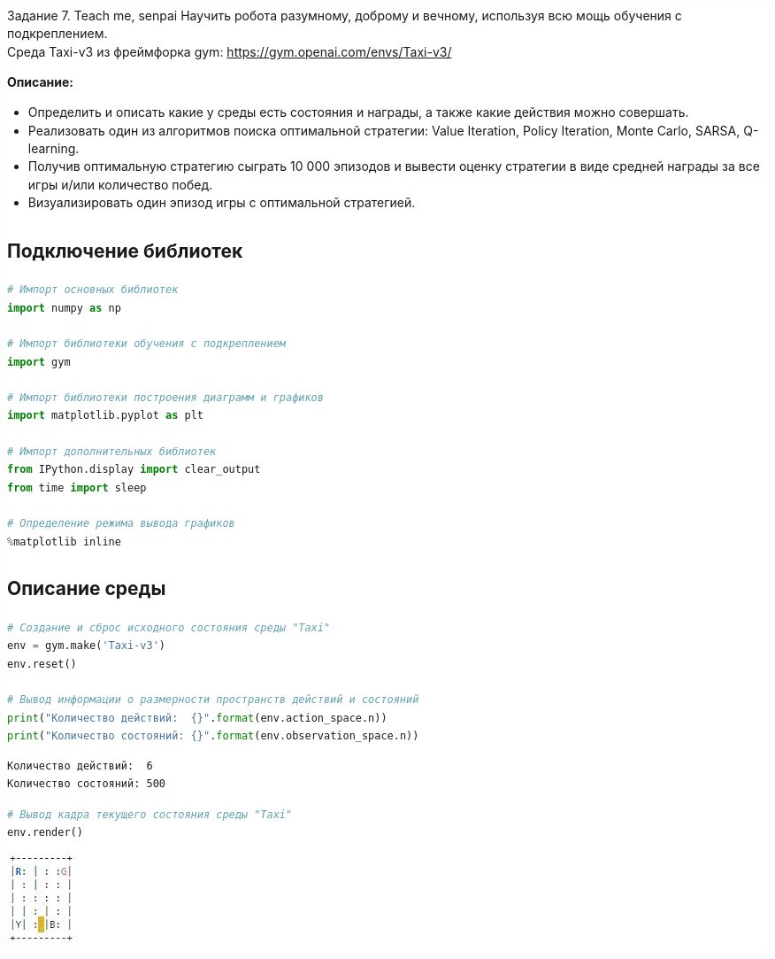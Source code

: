 # 


Задание 7. Teach me, senpai
Научить робота разумному, доброму и вечному, используя всю мощь обучения с подкреплением.
<br/>Среда Taxi-v3 из фреймфорка gym: https://gym.openai.com/envs/Taxi-v3/

**Описание:**
- Определить и описать какие у среды есть состояния и награды, а также какие действия можно совершать.
- Реализовать один из алгоритмов поиска оптимальной стратегии: Value Iteration, Policy Iteration, Monte Carlo, SARSA, Q-learning.
- Получив оптимальную стратегию сыграть 10 000 эпизодов и вывести оценку стратегии в виде средней награды за все игры и/или количество побед.
- Визуализировать один эпизод игры с оптимальной стратегией.

## Подключение библиотек
```python
# Импорт основных библиотек
import numpy as np

# Импорт библиотеки обучения с подкреплением
import gym

# Импорт библиотеки построения диаграмм и графиков
import matplotlib.pyplot as plt

# Импорт дополнительных библиотек
from IPython.display import clear_output
from time import sleep

# Определение режима вывода графиков
%matplotlib inline
```

## Описание среды
```python
# Создание и сброс исходного состояния среды "Taxi"
env = gym.make('Taxi-v3')
env.reset()

# Вывод информации о размерности пространств действий и состояний
print("Количество действий:  {}".format(env.action_space.n))
print("Количество состояний: {}".format(env.observation_space.n))
```
```
Количество действий:  6
Количество состояний: 500
```

```python
# Вывод кадра текущего состояния среды "Taxi"
env.render()
```
![png](Images/chart01.jpg)
